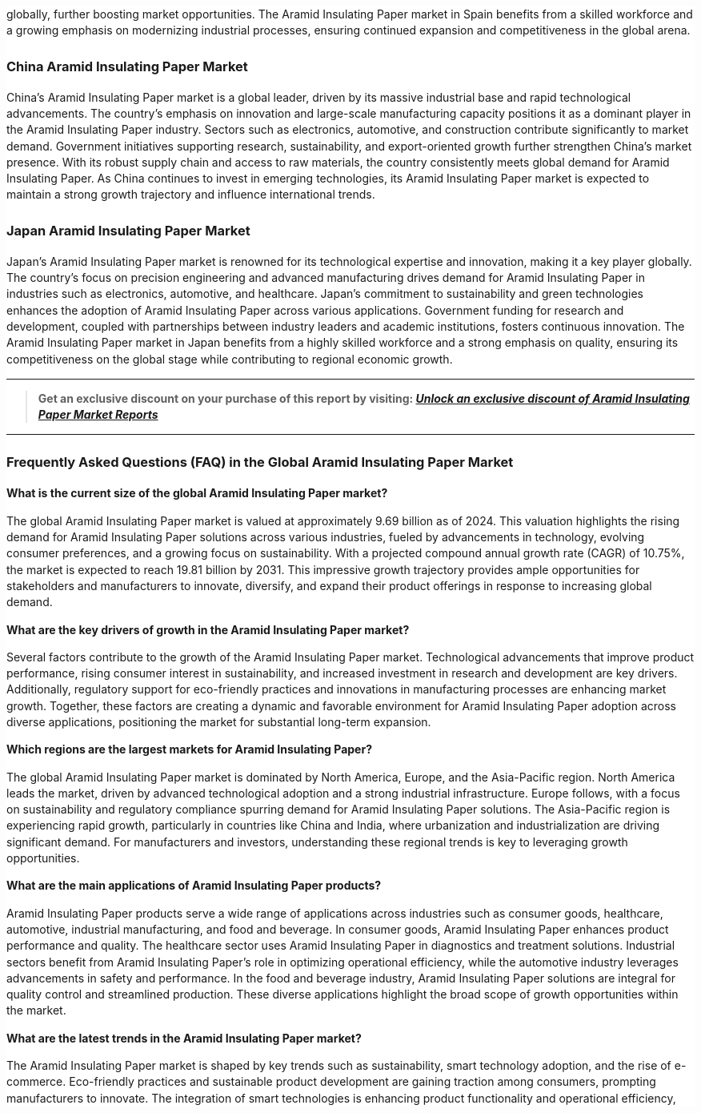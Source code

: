 globally, further boosting market opportunities. The Aramid Insulating Paper market in Spain benefits from a skilled workforce and a growing emphasis on modernizing industrial processes, ensuring continued expansion and competitiveness in the global arena.</p><h3>China Aramid Insulating Paper Market</h3><p>China&rsquo;s Aramid Insulating Paper market is a global leader, driven by its massive industrial base and rapid technological advancements. The country&rsquo;s emphasis on innovation and large-scale manufacturing capacity positions it as a dominant player in the Aramid Insulating Paper industry. Sectors such as electronics, automotive, and construction contribute significantly to market demand. Government initiatives supporting research, sustainability, and export-oriented growth further strengthen China&rsquo;s market presence. With its robust supply chain and access to raw materials, the country consistently meets global demand for Aramid Insulating Paper. As China continues to invest in emerging technologies, its Aramid Insulating Paper market is expected to maintain a strong growth trajectory and influence international trends.</p><h3>Japan Aramid Insulating Paper Market</h3><p>Japan&rsquo;s Aramid Insulating Paper market is renowned for its technological expertise and innovation, making it a key player globally. The country&rsquo;s focus on precision engineering and advanced manufacturing drives demand for Aramid Insulating Paper in industries such as electronics, automotive, and healthcare. Japan&rsquo;s commitment to sustainability and green technologies enhances the adoption of Aramid Insulating Paper across various applications. Government funding for research and development, coupled with partnerships between industry leaders and academic institutions, fosters continuous innovation. The Aramid Insulating Paper market in Japan benefits from a highly skilled workforce and a strong emphasis on quality, ensuring its competitiveness on the global stage while contributing to regional economic growth.</p><hr /><blockquote><p><strong>Get an exclusive discount on your purchase of this report by visiting: <em><a href="://marketresearchpulse.com/ask-for-discount/106234?utm_source=Github&amp;utm_medium=026">Unlock an exclusive discount of Aramid Insulating Paper Market Reports</a></em>&nbsp;</strong></p></blockquote><hr /><h3>Frequently Asked Questions (FAQ) in the Global Aramid Insulating Paper Market</h3><p><strong>What is the current size of the global Aramid Insulating Paper market?</strong></p><p>The global Aramid Insulating Paper market is valued at approximately 9.69 billion as of 2024. This valuation highlights the rising demand for Aramid Insulating Paper solutions across various industries, fueled by advancements in technology, evolving consumer preferences, and a growing focus on sustainability. With a projected compound annual growth rate (CAGR) of 10.75%, the market is expected to reach 19.81 billion by 2031. This impressive growth trajectory provides ample opportunities for stakeholders and manufacturers to innovate, diversify, and expand their product offerings in response to increasing global demand.</p><p><strong>What are the key drivers of growth in the Aramid Insulating Paper market?</strong></p><p>Several factors contribute to the growth of the Aramid Insulating Paper market. Technological advancements that improve product performance, rising consumer interest in sustainability, and increased investment in research and development are key drivers. Additionally, regulatory support for eco-friendly practices and innovations in manufacturing processes are enhancing market growth. Together, these factors are creating a dynamic and favorable environment for Aramid Insulating Paper adoption across diverse applications, positioning the market for substantial long-term expansion.</p><p><strong>Which regions are the largest markets for Aramid Insulating Paper?</strong></p><p>The global Aramid Insulating Paper market is dominated by North America, Europe, and the Asia-Pacific region. North America leads the market, driven by advanced technological adoption and a strong industrial infrastructure. Europe follows, with a focus on sustainability and regulatory compliance spurring demand for Aramid Insulating Paper solutions. The Asia-Pacific region is experiencing rapid growth, particularly in countries like China and India, where urbanization and industrialization are driving significant demand. For manufacturers and investors, understanding these regional trends is key to leveraging growth opportunities.</p><p><strong>What are the main applications of Aramid Insulating Paper products?</strong></p><p>Aramid Insulating Paper products serve a wide range of applications across industries such as consumer goods, healthcare, automotive, industrial manufacturing, and food and beverage. In consumer goods, Aramid Insulating Paper enhances product performance and quality. The healthcare sector uses Aramid Insulating Paper in diagnostics and treatment solutions. Industrial sectors benefit from Aramid Insulating Paper&rsquo;s role in optimizing operational efficiency, while the automotive industry leverages advancements in safety and performance. In the food and beverage industry, Aramid Insulating Paper solutions are integral for quality control and streamlined production. These diverse applications highlight the broad scope of growth opportunities within the market.</p><p><strong>What are the latest trends in the Aramid Insulating Paper market?</strong></p><p>The Aramid Insulating Paper market is shaped by key trends such as sustainability, smart technology adoption, and the rise of e-commerce. Eco-friendly practices and sustainable product development are gaining traction among consumers, prompting manufacturers to innovate. The integration of smart technologies is enhancing product functionality and operational efficiency,